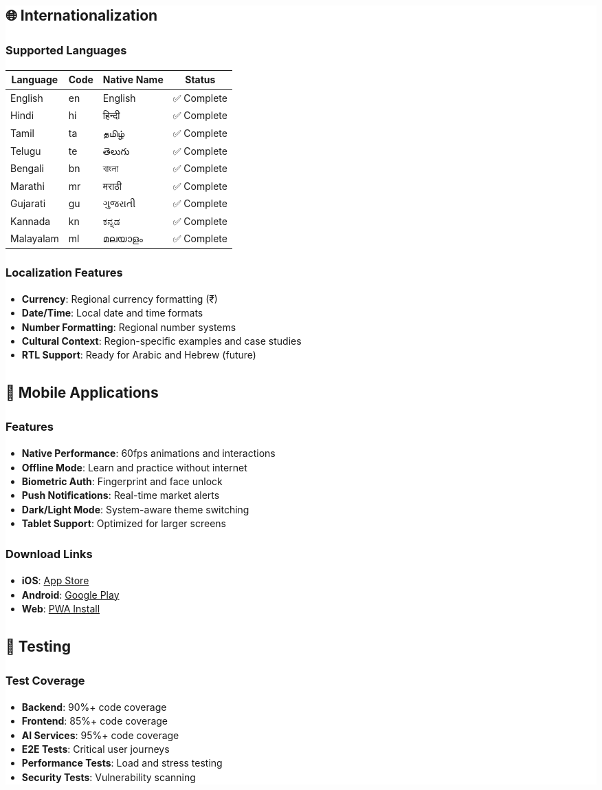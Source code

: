 ## 🌐 Internationalization

### **Supported Languages**
| Language | Code | Native Name | Status |
|----------|------|-------------|--------|
| English | en | English | ✅ Complete |
| Hindi | hi | हिन्दी | ✅ Complete |
| Tamil | ta | தமிழ் | ✅ Complete |
| Telugu | te | తెలుగు | ✅ Complete |
| Bengali | bn | বাংলা | ✅ Complete |
| Marathi | mr | मराठी | ✅ Complete |
| Gujarati | gu | ગુજરાતી | ✅ Complete |
| Kannada | kn | ಕನ್ನಡ | ✅ Complete |
| Malayalam | ml | മലയാളം | ✅ Complete |

### **Localization Features**
- **Currency**: Regional currency formatting (₹)
- **Date/Time**: Local date and time formats
- **Number Formatting**: Regional number systems
- **Cultural Context**: Region-specific examples and case studies
- **RTL Support**: Ready for Arabic and Hebrew (future)

## 📱 Mobile Applications

### **Features**
- **Native Performance**: 60fps animations and interactions
- **Offline Mode**: Learn and practice without internet
- **Biometric Auth**: Fingerprint and face unlock
- **Push Notifications**: Real-time market alerts
- **Dark/Light Mode**: System-aware theme switching
- **Tablet Support**: Optimized for larger screens

### **Download Links**
- **iOS**: [App Store](https://apps.apple.com/app/investor-shiksha)
- **Android**: [Google Play](https://play.google.com/store/apps/details?id=com.investorshiksha)
- **Web**: [PWA Install](https://investorshiksha.com/install)

## 🧪 Testing

### **Test Coverage**
- **Backend**: 90%+ code coverage
- **Frontend**: 85%+ code coverage
- **AI Services**: 95%+ code coverage
- **E2E Tests**: Critical user journeys
- **Performance Tests**: Load and stress testing
- **Security Tests**: Vulnerability scanning
